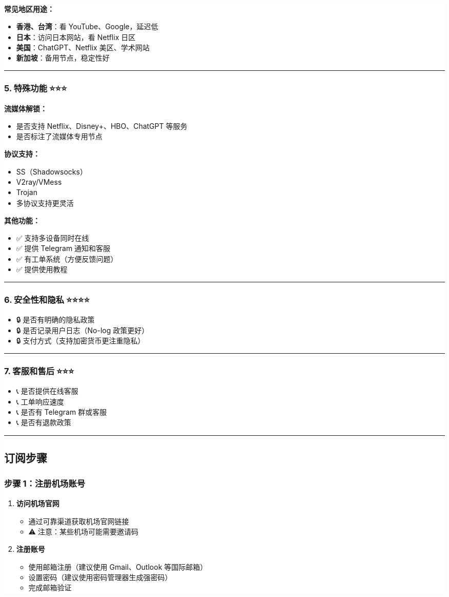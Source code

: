 **常见地区用途：**
- **香港、台湾**：看 YouTube、Google，延迟低
- **日本**：访问日本网站，看 Netflix 日区
- **美国**：ChatGPT、Netflix 美区、学术网站
- **新加坡**：备用节点，稳定性好

---

### 5. 特殊功能 ⭐⭐⭐

**流媒体解锁：**
- 是否支持 Netflix、Disney+、HBO、ChatGPT 等服务
- 是否标注了流媒体专用节点

**协议支持：**
- SS（Shadowsocks）
- V2ray/VMess
- Trojan
- 多协议支持更灵活

**其他功能：**
- ✅ 支持多设备同时在线
- ✅ 提供 Telegram 通知和客服
- ✅ 有工单系统（方便反馈问题）
- ✅ 提供使用教程

---

### 6. 安全性和隐私 ⭐⭐⭐⭐

- 🔒 是否有明确的隐私政策
- 🔒 是否记录用户日志（No-log 政策更好）
- 🔒 支付方式（支持加密货币更注重隐私）

---

### 7. 客服和售后 ⭐⭐⭐

- 📞 是否提供在线客服
- 📞 工单响应速度
- 📞 是否有 Telegram 群或客服
- 📞 是否有退款政策

---

## 订阅步骤

### 步骤 1：注册机场账号

1. **访问机场官网**
   - 通过可靠渠道获取机场官网链接
   - ⚠️ 注意：某些机场可能需要邀请码

2. **注册账号**
   - 使用邮箱注册（建议使用 Gmail、Outlook 等国际邮箱）
   - 设置密码（建议使用密码管理器生成强密码）
   - 完成邮箱验证
